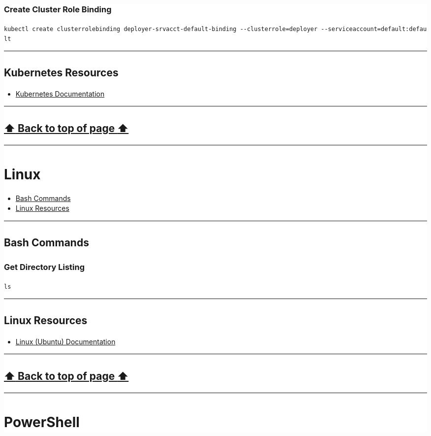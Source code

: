 ### Create Cluster Role Binding
```
kubectl create clusterrolebinding deployer-srvacct-default-binding --clusterrole=deployer --serviceaccount=default:default
```

---

## Kubernetes Resources
- [Kubernetes Documentation](https://kubernetes.io/docs/home/)  

---

## [:arrow_up: Back to top of page :arrow_up: ](#code-samples)

---

# Linux 


- [Bash Commands](#bash-commands)  
- [Linux Resources](#linux-resources)  

---



## Bash Commands

### Get Directory Listing
```
ls
```

---

## Linux Resources
- [Linux (Ubuntu) Documentation](https://docs.ubuntu.com/)  

---

## [:arrow_up: Back to top of page :arrow_up: ](#code-samples)

---

# PowerShell 

